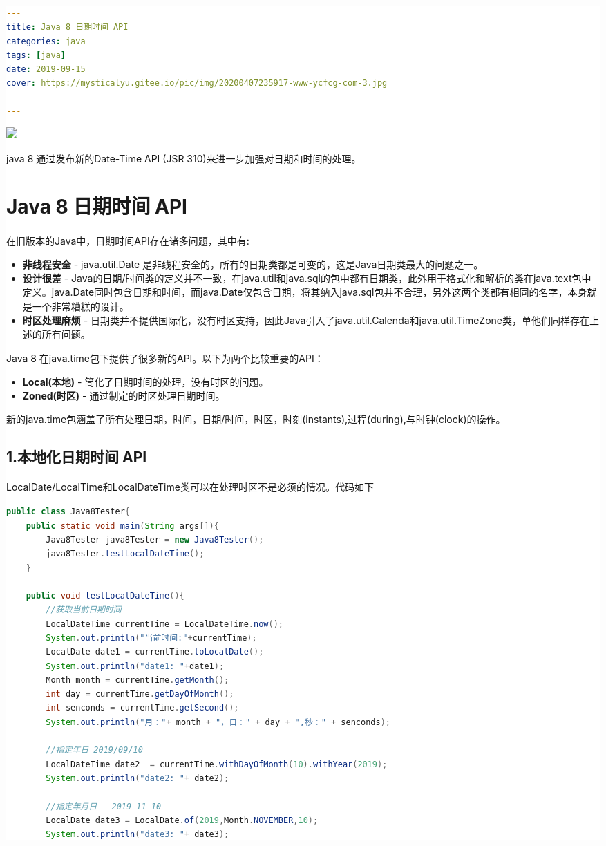 ```yaml
---
title: Java 8 日期时间 API
categories: java 
tags: [java]
date: 2019-09-15 
cover: https://mysticalyu.gitee.io/pic/img/20200407235917-www-ycfcg-com-3.jpg

---
```


![](https://mysticalyu.gitee.io/pic/img/20200407235917-www-ycfcg-com-3.jpg)

java 8 通过发布新的Date-Time API (JSR 310)来进一步加强对日期和时间的处理。



 



#  **Java 8 日期时间 API**



在旧版本的Java中，日期时间API存在诸多问题，其中有:

+  **非线程安全** - java.util.Date 是非线程安全的，所有的日期类都是可变的，这是Java日期类最大的问题之一。
+ **设计很差** - Java的日期/时间类的定义并不一致，在java.util和java.sql的包中都有日期类，此外用于格式化和解析的类在java.text包中定义。java.Date同时包含日期和时间，而java.Date仅包含日期，将其纳入java.sql包并不合理，另外这两个类都有相同的名字，本身就是一个非常糟糕的设计。
+ **时区处理麻烦** - 日期类并不提供国际化，没有时区支持，因此Java引入了java.util.Calenda和java.util.TimeZone类，单他们同样存在上述的所有问题。

Java 8 在java.time包下提供了很多新的API。以下为两个比较重要的API：
+ **Local(本地)** - 简化了日期时间的处理，没有时区的问题。
+ **Zoned(时区)** - 通过制定的时区处理日期时间。

新的java.time包涵盖了所有处理日期，时间，日期/时间，时区，时刻(instants),过程(during),与时钟(clock)的操作。

##  **1.本地化日期时间 API**

LocalDate/LocalTime和LocalDateTime类可以在处理时区不是必须的情况。代码如下

```java
public class Java8Tester{
    public static void main(String args[]){
        Java8Tester java8Tester = new Java8Tester();
        java8Tester.testLocalDateTime();
    }

    public void testLocalDateTime(){
        //获取当前日期时间
        LocalDateTime currentTime = LocalDateTime.now();
        System.out.println("当前时间:"+currentTime);
        LocalDate date1 = currentTime.toLocalDate();
        System.out.println("date1: "+date1);
        Month month = currentTime.getMonth();
        int day = currentTime.getDayOfMonth();
        int senconds = currentTime.getSecond();
        System.out.println("月："+ month + "，日：" + day + ",秒：" + senconds);

        //指定年日 2019/09/10
        LocalDateTime date2  = currentTime.withDayOfMonth(10).withYear(2019);
        System.out.println("date2: "+ date2);

        //指定年月日   2019-11-10
        LocalDate date3 = LocalDate.of(2019,Month.NOVEMBER,10);
        System.out.println("date3: "+ date3);

```